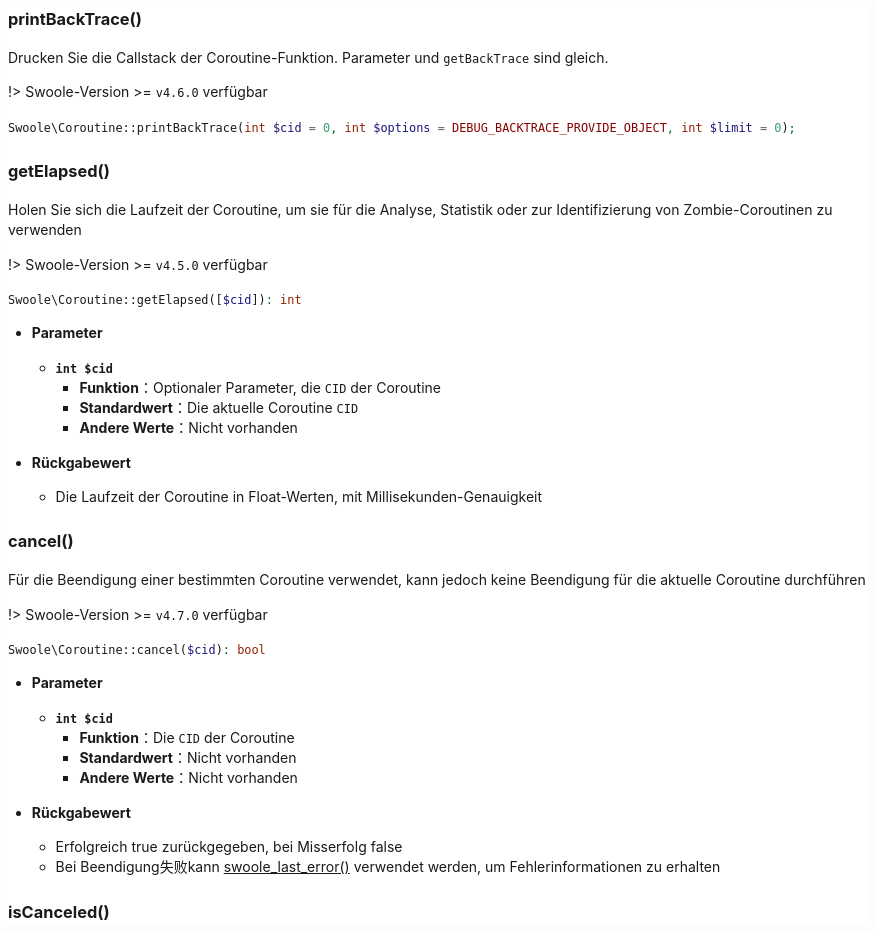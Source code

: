 
### printBackTrace()

Drucken Sie die Callstack der Coroutine-Funktion. Parameter und `getBackTrace` sind gleich.

!> Swoole-Version >= `v4.6.0` verfügbar

```php
Swoole\Coroutine::printBackTrace(int $cid = 0, int $options = DEBUG_BACKTRACE_PROVIDE_OBJECT, int $limit = 0);
```


### getElapsed()

Holen Sie sich die Laufzeit der Coroutine, um sie für die Analyse, Statistik oder zur Identifizierung von Zombie-Coroutinen zu verwenden

!> Swoole-Version >= `v4.5.0` verfügbar

```php
Swoole\Coroutine::getElapsed([$cid]): int
```
* **Parameter**

    * **`int $cid`**
      * **Funktion**：Optionaler Parameter, die `CID` der Coroutine
      * **Standardwert**：Die aktuelle Coroutine `CID`
      * **Andere Werte**：Nicht vorhanden

* **Rückgabewert**

    * Die Laufzeit der Coroutine in Float-Werten, mit Millisekunden-Genauigkeit


### cancel()

Für die Beendigung einer bestimmten Coroutine verwendet, kann jedoch keine Beendigung für die aktuelle Coroutine durchführen

!> Swoole-Version >= `v4.7.0` verfügbar

```php
Swoole\Coroutine::cancel($cid): bool
```
* **Parameter**

    * **`int $cid`**
        * **Funktion**：Die `CID` der Coroutine
        * **Standardwert**：Nicht vorhanden
        * **Andere Werte**：Nicht vorhanden

* **Rückgabewert**

    * Erfolgreich true zurückgegeben, bei Misserfolg false
    * Bei Beendigung失败kann [swoole_last_error()](/functions?id=swoole_last_error) verwendet werden, um Fehlerinformationen zu erhalten


### isCanceled()
